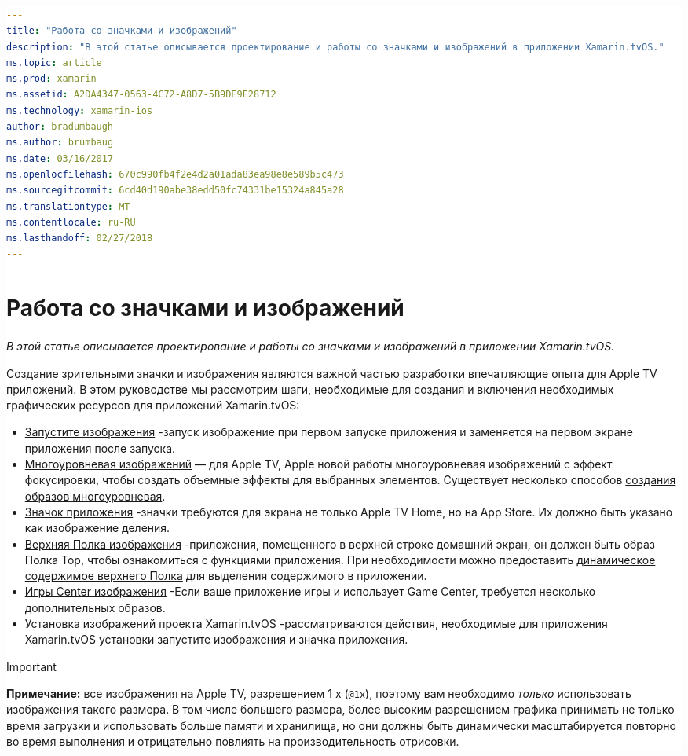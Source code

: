 ```yaml
---
title: "Работа со значками и изображений"
description: "В этой статье описывается проектирование и работы со значками и изображений в приложении Xamarin.tvOS."
ms.topic: article
ms.prod: xamarin
ms.assetid: A2DA4347-0563-4C72-A8D7-5B9DE9E28712
ms.technology: xamarin-ios
author: bradumbaugh
ms.author: brumbaug
ms.date: 03/16/2017
ms.openlocfilehash: 670c990fb4f2e4d2a01ada83ea98e8e589b5c473
ms.sourcegitcommit: 6cd40d190abe38edd50fc74331be15324a845a28
ms.translationtype: MT
ms.contentlocale: ru-RU
ms.lasthandoff: 02/27/2018
---
```

# <a name="working-with-icons-and-images"></a>Работа со значками и изображений

_В этой статье описывается проектирование и работы со значками и изображений в приложении Xamarin.tvOS._

Создание зрительными значки и изображения являются важной частью разработки впечатляющие опыта для Apple TV приложений. В этом руководстве мы рассмотрим шаги, необходимые для создания и включения необходимых графических ресурсов для приложений Xamarin.tvOS:

- [Запустите изображения](#Launch-Image) -запуск изображение при первом запуске приложения и заменяется на первом экране приложения после запуска.
- [Многоуровневая изображений](#Layered-Images) — для Apple TV, Apple новой работы многоуровневая изображений с эффект фокусировки, чтобы создать объемные эффекты для выбранных элементов. Существует несколько способов [создания образов многоуровневая](#Creating-Layered-Images).
- [Значок приложения](#App-Icons) -значки требуются для экрана не только Apple TV Home, но на App Store. Их должно быть указано как изображение деления.
- [Верхняя Полка изображения](#Top-Shelf-Image) -приложения, помещенного в верхней строке домашний экран, он должен быть образ Полка Top, чтобы ознакомиться с функциями приложения. При необходимости можно предоставить [динамическое содержимое верхнего Полка](#Dynamic-Top-Shelf-Content) для выделения содержимого в приложении.
- [Игры Center изображения](#Game-Center-Images) -Если ваше приложение игры и использует Game Center, требуется несколько дополнительных образов.
- [Установка изображений проекта Xamarin.tvOS](#Setting-Xamarin.tvOS-Project-Images) -рассматриваются действия, необходимые для приложения Xamarin.tvOS установки запустите изображения и значка приложения.

> [!IMPORTANT]
> **Примечание:** все изображения на Apple TV, разрешением 1 x (`@1x`), поэтому вам необходимо _только_ использовать изображения такого размера. В том числе большего размера, более высоким разрешением графика принимать не только время загрузки и использовать больше памяти и хранилища, но они должны быть динамически масштабируется повторно во время выполнения и отрицательно повлиять на производительность отрисовки.
